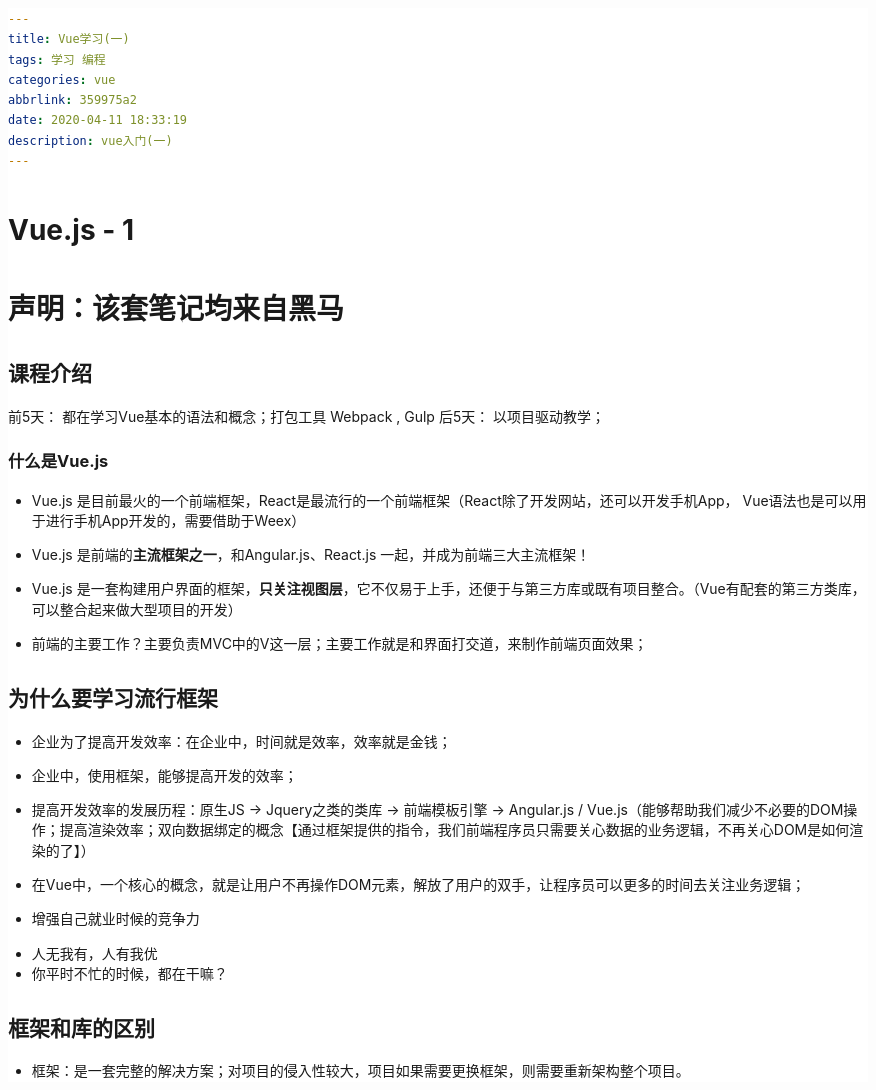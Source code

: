 ```yaml
---
title: Vue学习(一)
tags: 学习 编程
categories: vue
abbrlink: 359975a2
date: 2020-04-11 18:33:19
description: vue入门(一)
---
```

# Vue.js - 1

#  声明：该套笔记均来自黑马

## 课程介绍

前5天： 都在学习Vue基本的语法和概念；打包工具 Webpack , Gulp
后5天： 以项目驱动教学；


### 什么是Vue.js

+ Vue.js 是目前最火的一个前端框架，React是最流行的一个前端框架（React除了开发网站，还可以开发手机App， Vue语法也是可以用于进行手机App开发的，需要借助于Weex）

+ Vue.js 是前端的**主流框架之一**，和Angular.js、React.js 一起，并成为前端三大主流框架！

+ Vue.js 是一套构建用户界面的框架，**只关注视图层**，它不仅易于上手，还便于与第三方库或既有项目整合。（Vue有配套的第三方类库，可以整合起来做大型项目的开发）

+ 前端的主要工作？主要负责MVC中的V这一层；主要工作就是和界面打交道，来制作前端页面效果；

## 为什么要学习流行框架

 + 企业为了提高开发效率：在企业中，时间就是效率，效率就是金钱；

  - 企业中，使用框架，能够提高开发的效率；



 + 提高开发效率的发展历程：原生JS -> Jquery之类的类库 -> 前端模板引擎 -> Angular.js / Vue.js（能够帮助我们减少不必要的DOM操作；提高渲染效率；双向数据绑定的概念【通过框架提供的指令，我们前端程序员只需要关心数据的业务逻辑，不再关心DOM是如何渲染的了】）
 + 在Vue中，一个核心的概念，就是让用户不再操作DOM元素，解放了用户的双手，让程序员可以更多的时间去关注业务逻辑；



 + 增强自己就业时候的竞争力

  - 人无我有，人有我优
  - 你平时不忙的时候，都在干嘛？

## 框架和库的区别



 + 框架：是一套完整的解决方案；对项目的侵入性较大，项目如果需要更换框架，则需要重新架构整个项目。
